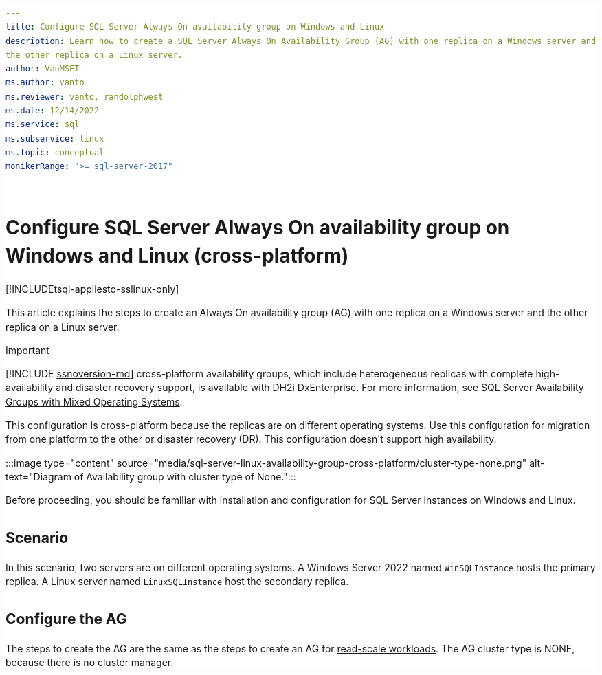 ```yaml
---
title: Configure SQL Server Always On availability group on Windows and Linux
description: Learn how to create a SQL Server Always On Availability Group (AG) with one replica on a Windows server and the other replica on a Linux server.
author: VanMSFT
ms.author: vanto
ms.reviewer: vanto, randolphwest
ms.date: 12/14/2022
ms.service: sql
ms.subservice: linux
ms.topic: conceptual
monikerRange: ">= sql-server-2017"
---
```

# Configure SQL Server Always On availability group on Windows and Linux (cross-platform)

[!INCLUDE[tsql-appliesto-sslinux-only](../includes/applies-to-version/sqlserver2017.md)]

This article explains the steps to create an Always On availability group (AG) with one replica on a Windows server and the other replica on a Linux server.

> [!IMPORTANT]  
> [!INCLUDE [ssnoversion-md](../includes/ssnoversion-md.md)] cross-platform availability groups, which include heterogeneous replicas with complete high-availability and disaster recovery support, is available with DH2i DxEnterprise. For more information, see [SQL Server Availability Groups with Mixed Operating Systems](https://support.dh2i.com/docs/guides/dxenterprise/sql_server/mssql-ag-mixed-os-qsg).

This configuration is cross-platform because the replicas are on different operating systems. Use this configuration for migration from one platform to the other or disaster recovery (DR). This configuration doesn't support high availability.

:::image type="content" source="media/sql-server-linux-availability-group-cross-platform/cluster-type-none.png" alt-text="Diagram of Availability group with cluster type of None.":::

Before proceeding, you should be familiar with installation and configuration for SQL Server instances on Windows and Linux.

## Scenario

In this scenario, two servers are on different operating systems. A Windows Server 2022 named `WinSQLInstance` hosts the primary replica. A Linux server named `LinuxSQLInstance` host the secondary replica.

## Configure the AG

The steps to create the AG are the same as the steps to create an AG for [read-scale workloads](sql-server-linux-availability-group-configure-rs.md). The AG cluster type is NONE, because there is no cluster manager.
